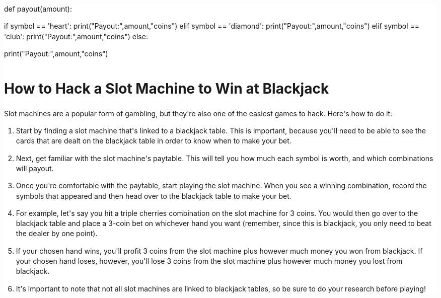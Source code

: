 def payout(amount):  

if symbol == 'heart': 
print("Payout:",amount,"coins") elif symbol == 'diamond': 
print("Payout:",amount,"coins") elif symbol == 'club': 
print("Payout:",amount,"coins") else: 

print("Payout:",amount,"coins")

#  How to Hack a Slot Machine to Win at Blackjack

Slot machines are a popular form of gambling, but they're also one of the easiest games to hack. Here's how to do it:

1. Start by finding a slot machine that's linked to a blackjack table. This is important, because you'll need to be able to see the cards that are dealt on the blackjack table in order to know when to make your bet.

2. Next, get familiar with the slot machine's paytable. This will tell you how much each symbol is worth, and which combinations will payout.

3. Once you're comfortable with the paytable, start playing the slot machine. When you see a winning combination, record the symbols that appeared and then head over to the blackjack table to make your bet.

4. For example, let's say you hit a triple cherries combination on the slot machine for 3 coins. You would then go over to the blackjack table and place a 3-coin bet on whichever hand you want (remember, since this is blackjack, you only need to beat the dealer by one point).

5. If your chosen hand wins, you'll profit 3 coins from the slot machine plus however much money you won from blackjack. If your chosen hand loses, however, you'll lose 3 coins from the slot machine plus however much money you lost from blackjack.

6. It's important to note that not all slot machines are linked to blackjack tables, so be sure to do your research before playing!